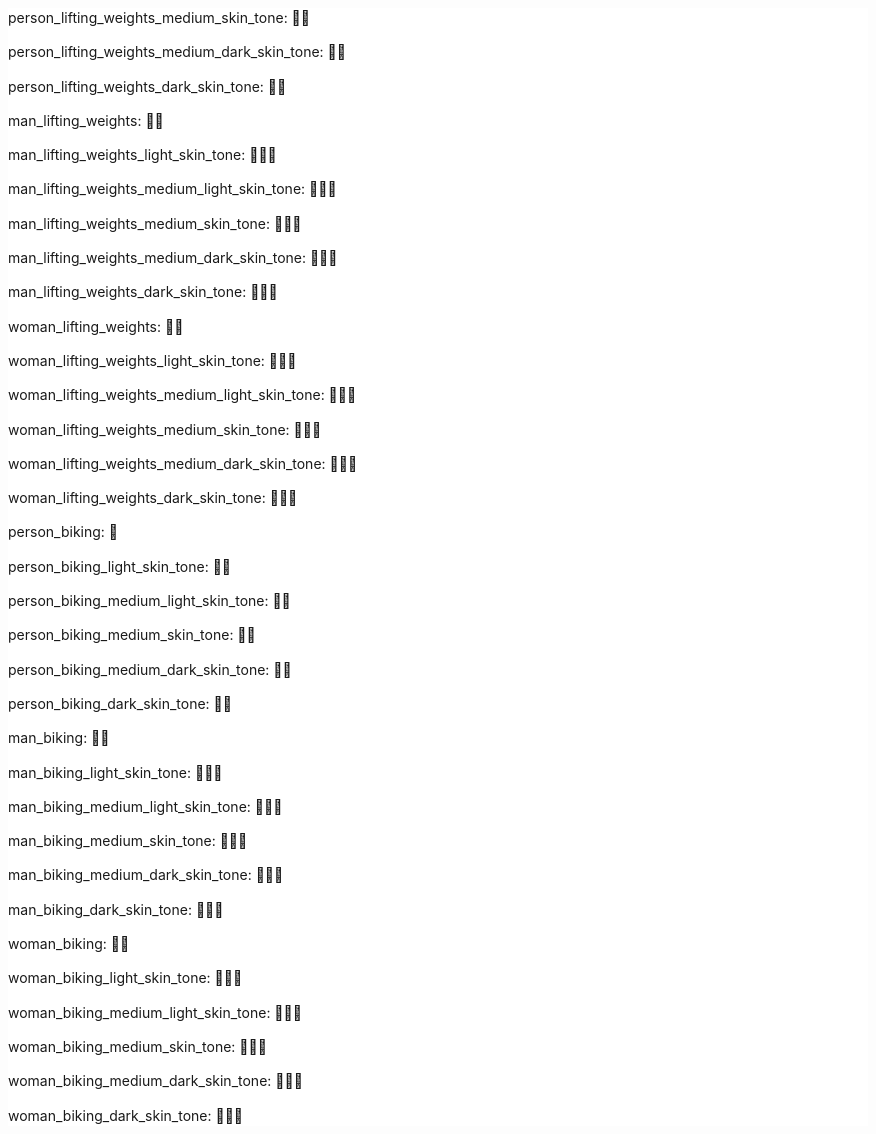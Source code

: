 person_lifting_weights_medium_skin_tone: 🏋🏽

person_lifting_weights_medium_dark_skin_tone: 🏋🏾

person_lifting_weights_dark_skin_tone: 🏋🏿

man_lifting_weights: 🏋️‍♂️

man_lifting_weights_light_skin_tone: 🏋🏻‍♂️

man_lifting_weights_medium_light_skin_tone: 🏋🏼‍♂️

man_lifting_weights_medium_skin_tone: 🏋🏽‍♂️

man_lifting_weights_medium_dark_skin_tone: 🏋🏾‍♂️

man_lifting_weights_dark_skin_tone: 🏋🏿‍♂️

woman_lifting_weights: 🏋️‍♀️

woman_lifting_weights_light_skin_tone: 🏋🏻‍♀️

woman_lifting_weights_medium_light_skin_tone: 🏋🏼‍♀️

woman_lifting_weights_medium_skin_tone: 🏋🏽‍♀️

woman_lifting_weights_medium_dark_skin_tone: 🏋🏾‍♀️

woman_lifting_weights_dark_skin_tone: 🏋🏿‍♀️

person_biking: 🚴

person_biking_light_skin_tone: 🚴🏻

person_biking_medium_light_skin_tone: 🚴🏼

person_biking_medium_skin_tone: 🚴🏽

person_biking_medium_dark_skin_tone: 🚴🏾

person_biking_dark_skin_tone: 🚴🏿

man_biking: 🚴‍♂️

man_biking_light_skin_tone: 🚴🏻‍♂️

man_biking_medium_light_skin_tone: 🚴🏼‍♂️

man_biking_medium_skin_tone: 🚴🏽‍♂️

man_biking_medium_dark_skin_tone: 🚴🏾‍♂️

man_biking_dark_skin_tone: 🚴🏿‍♂️

woman_biking: 🚴‍♀️

woman_biking_light_skin_tone: 🚴🏻‍♀️

woman_biking_medium_light_skin_tone: 🚴🏼‍♀️

woman_biking_medium_skin_tone: 🚴🏽‍♀️

woman_biking_medium_dark_skin_tone: 🚴🏾‍♀️

woman_biking_dark_skin_tone: 🚴🏿‍♀️
